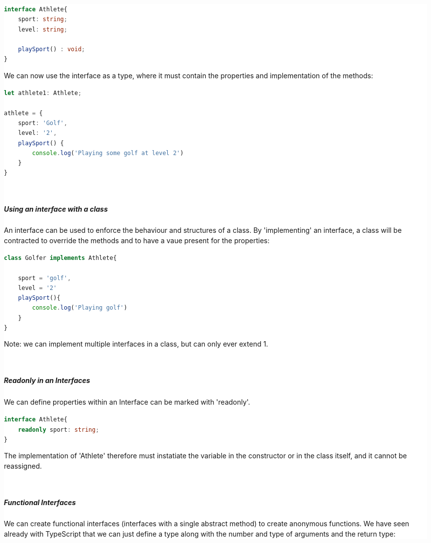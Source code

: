 ```ts
interface Athlete{
    sport: string;
    level: string;

    playSport() : void;
}
```
We can now use the interface as a type, where it must contain the properties and implementation of the methods:

```ts
let athlete1: Athlete;

athlete = {
    sport: 'Golf',
    level: '2',
    playSport() {
        console.log('Playing some golf at level 2')
    }
}
```
</p>
<br>
<h5>Using an interface with a class</h5>
<p>
An interface can be used to enforce the behaviour and structures of a class. By 'implementing' an interface, a class will be contracted to override the methods and to have a vaue present for the properties:

```ts
class Golfer implements Athlete{

    sport = 'golf',
    level = '2'
    playSport(){
        console.log('Playing golf')
    }
}
```
</p>
<p>
Note: we can implement multiple interfaces in a class, but can only ever extend 1.
</p>
<br>
<h5>Readonly in an Interfaces</h5>
<p>
We can define properties within an Interface can be marked with 'readonly'.

```ts
interface Athlete{
    readonly sport: string;
}
```
The implementation of 'Athlete' therefore must instatiate the variable in the constructor or in the class itself, and it cannot be reassigned.
</p>
<br>
<h5>Functional Interfaces</h5>
<p>
We can create functional interfaces (interfaces with a single abstract method) to create anonymous functions. We have seen already with TypeScript that we can just define a type along with the number and type of arguments and the return type:
